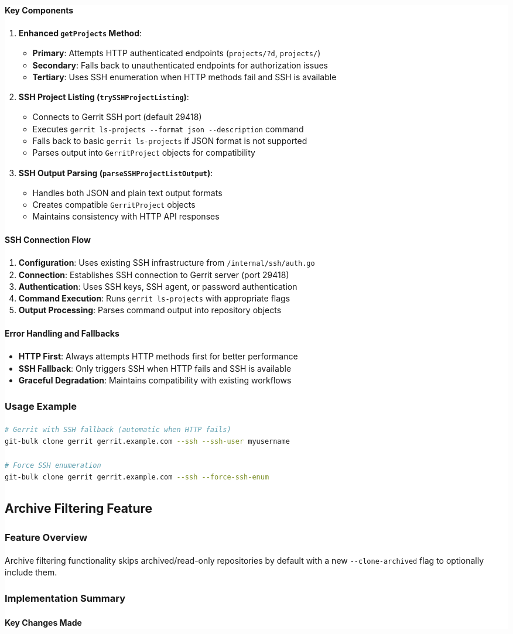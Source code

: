 #### Key Components

1. **Enhanced `getProjects` Method**:
   - **Primary**: Attempts HTTP authenticated endpoints (`projects/?d`, `projects/`)
   - **Secondary**: Falls back to unauthenticated endpoints for authorization issues
   - **Tertiary**: Uses SSH enumeration when HTTP methods fail and SSH is available

2. **SSH Project Listing (`trySSHProjectListing`)**:
   - Connects to Gerrit SSH port (default 29418)
   - Executes `gerrit ls-projects --format json --description` command
   - Falls back to basic `gerrit ls-projects` if JSON format is not supported
   - Parses output into `GerritProject` objects for compatibility

3. **SSH Output Parsing (`parseSSHProjectListOutput`)**:
   - Handles both JSON and plain text output formats
   - Creates compatible `GerritProject` objects
   - Maintains consistency with HTTP API responses

#### SSH Connection Flow

1. **Configuration**: Uses existing SSH infrastructure from `/internal/ssh/auth.go`
2. **Connection**: Establishes SSH connection to Gerrit server (port 29418)
3. **Authentication**: Uses SSH keys, SSH agent, or password authentication
4. **Command Execution**: Runs `gerrit ls-projects` with appropriate flags
5. **Output Processing**: Parses command output into repository objects

#### Error Handling and Fallbacks

- **HTTP First**: Always attempts HTTP methods first for better performance
- **SSH Fallback**: Only triggers SSH when HTTP fails and SSH is available
- **Graceful Degradation**: Maintains compatibility with existing workflows

### Usage Example

```bash
# Gerrit with SSH fallback (automatic when HTTP fails)
git-bulk clone gerrit gerrit.example.com --ssh --ssh-user myusername

# Force SSH enumeration
git-bulk clone gerrit gerrit.example.com --ssh --force-ssh-enum
```

## Archive Filtering Feature

### Feature Overview

Archive filtering functionality skips archived/read-only repositories by default with a new `--clone-archived` flag to optionally include them.

### Implementation Summary

#### Key Changes Made
